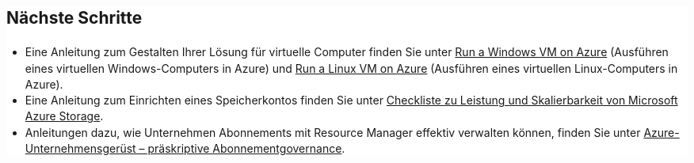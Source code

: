 ## <a name="next-steps"></a>Nächste Schritte
* Eine Anleitung zum Gestalten Ihrer Lösung für virtuelle Computer finden Sie unter [Run a Windows VM on Azure](../guidance/guidance-compute-single-vm.md) (Ausführen eines virtuellen Windows-Computers in Azure) und [Run a Linux VM on Azure](../guidance/guidance-compute-single-vm-linux.md) (Ausführen eines virtuellen Linux-Computers in Azure).
* Eine Anleitung zum Einrichten eines Speicherkontos finden Sie unter [Checkliste zu Leistung und Skalierbarkeit von Microsoft Azure Storage](../storage/common/storage-performance-checklist.md).
* Anleitungen dazu, wie Unternehmen Abonnements mit Resource Manager effektiv verwalten können, finden Sie unter [Azure-Unternehmensgerüst – präskriptive Abonnementgovernance](resource-manager-subscription-governance.md).

